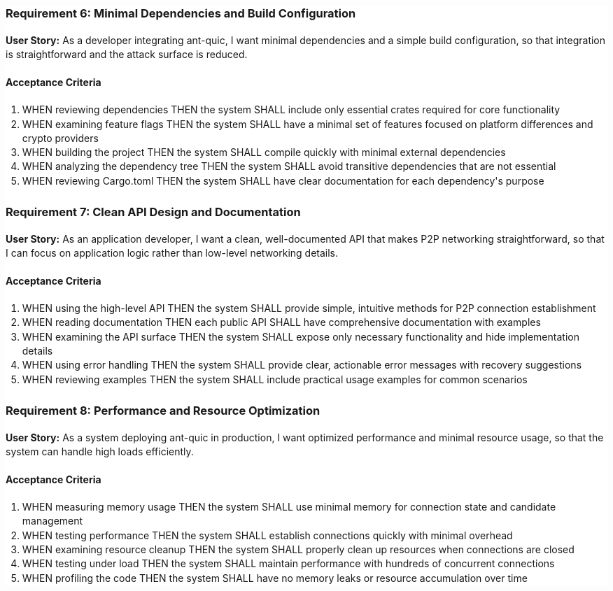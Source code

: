 ### Requirement 6: Minimal Dependencies and Build Configuration

**User Story:** As a developer integrating ant-quic, I want minimal dependencies and a simple build configuration, so that integration is straightforward and the attack surface is reduced.

#### Acceptance Criteria

1. WHEN reviewing dependencies THEN the system SHALL include only essential crates required for core functionality
2. WHEN examining feature flags THEN the system SHALL have a minimal set of features focused on platform differences and crypto providers
3. WHEN building the project THEN the system SHALL compile quickly with minimal external dependencies
4. WHEN analyzing the dependency tree THEN the system SHALL avoid transitive dependencies that are not essential
5. WHEN reviewing Cargo.toml THEN the system SHALL have clear documentation for each dependency's purpose

### Requirement 7: Clean API Design and Documentation

**User Story:** As an application developer, I want a clean, well-documented API that makes P2P networking straightforward, so that I can focus on application logic rather than low-level networking details.

#### Acceptance Criteria

1. WHEN using the high-level API THEN the system SHALL provide simple, intuitive methods for P2P connection establishment
2. WHEN reading documentation THEN each public API SHALL have comprehensive documentation with examples
3. WHEN examining the API surface THEN the system SHALL expose only necessary functionality and hide implementation details
4. WHEN using error handling THEN the system SHALL provide clear, actionable error messages with recovery suggestions
5. WHEN reviewing examples THEN the system SHALL include practical usage examples for common scenarios

### Requirement 8: Performance and Resource Optimization

**User Story:** As a system deploying ant-quic in production, I want optimized performance and minimal resource usage, so that the system can handle high loads efficiently.

#### Acceptance Criteria

1. WHEN measuring memory usage THEN the system SHALL use minimal memory for connection state and candidate management
2. WHEN testing performance THEN the system SHALL establish connections quickly with minimal overhead
3. WHEN examining resource cleanup THEN the system SHALL properly clean up resources when connections are closed
4. WHEN testing under load THEN the system SHALL maintain performance with hundreds of concurrent connections
5. WHEN profiling the code THEN the system SHALL have no memory leaks or resource accumulation over time
